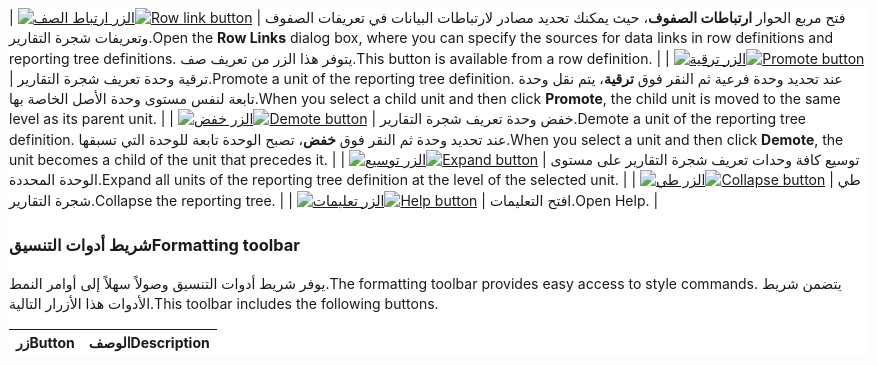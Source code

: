 | <span data-ttu-id="85d6b-342">[![الزر ارتباط الصف](./media/rowlinkc130389.png)](./media/rowlinkc130389.png)</span><span class="sxs-lookup"><span data-stu-id="85d6b-342">[![Row link button](./media/rowlinkc130389.png)](./media/rowlinkc130389.png)</span></span>                 | <span data-ttu-id="85d6b-343">فتح مربع الحوار **ارتباطات الصفوف**، حيث يمكنك تحديد مصادر لارتباطات البيانات في تعريفات الصفوف وتعريفات شجرة التقارير.</span><span class="sxs-lookup"><span data-stu-id="85d6b-343">Open the **Row Links** dialog box, where you can specify the sources for data links in row definitions and reporting tree definitions.</span></span> <span data-ttu-id="85d6b-344">يتوفر هذا الزر من تعريف صف.</span><span class="sxs-lookup"><span data-stu-id="85d6b-344">This button is available from a row definition.</span></span> |
| <span data-ttu-id="85d6b-345">[![الزر ترقية](./media/promotec130389.png)](./media/promotec130389.png)</span><span class="sxs-lookup"><span data-stu-id="85d6b-345">[![Promote button](./media/promotec130389.png)](./media/promotec130389.png)</span></span>                  | <span data-ttu-id="85d6b-346">ترقية وحدة تعريف شجرة التقارير.</span><span class="sxs-lookup"><span data-stu-id="85d6b-346">Promote a unit of the reporting tree definition.</span></span> <span data-ttu-id="85d6b-347">عند تحديد وحدة فرعية ثم النقر فوق **ترقية**، يتم نقل وحدة تابعة لنفس مستوى وحدة الأصل الخاصة بها.</span><span class="sxs-lookup"><span data-stu-id="85d6b-347">When you select a child unit and then click **Promote**, the child unit is moved to the same level as its parent unit.</span></span>                |
| <span data-ttu-id="85d6b-348">[![الزر خفض](./media/demotec130389.png)](./media/demotec130389.png)</span><span class="sxs-lookup"><span data-stu-id="85d6b-348">[![Demote button](./media/demotec130389.png)](./media/demotec130389.png)</span></span>                     | <span data-ttu-id="85d6b-349">خفض وحدة تعريف شجرة التقارير.</span><span class="sxs-lookup"><span data-stu-id="85d6b-349">Demote a unit of the reporting tree definition.</span></span> <span data-ttu-id="85d6b-350">عند تحديد وحدة ثم النقر فوق **خفض**، تصبح الوحدة تابعة للوحدة التي تسبقها.</span><span class="sxs-lookup"><span data-stu-id="85d6b-350">When you select a unit and then click **Demote**, the unit becomes a child of the unit that precedes it.</span></span>                               |
| <span data-ttu-id="85d6b-351">[![الزر توسيع](./media/expandtreebuttonc130389.png)](./media/expandtreebuttonc130389.png)</span><span class="sxs-lookup"><span data-stu-id="85d6b-351">[![Expand button](./media/expandtreebuttonc130389.png)](./media/expandtreebuttonc130389.png)</span></span> | <span data-ttu-id="85d6b-352">توسيع كافة وحدات تعريف شجرة التقارير على مستوى الوحدة المحددة.</span><span class="sxs-lookup"><span data-stu-id="85d6b-352">Expand all units of the reporting tree definition at the level of the selected unit.</span></span>                                                                                                   |
| <span data-ttu-id="85d6b-353">[![الزر طي](./media/collapsec130389.png)](./media/collapsec130389.png)</span><span class="sxs-lookup"><span data-stu-id="85d6b-353">[![Collapse button](./media/collapsec130389.png)](./media/collapsec130389.png)</span></span>               | <span data-ttu-id="85d6b-354">طي شجرة التقارير.</span><span class="sxs-lookup"><span data-stu-id="85d6b-354">Collapse the reporting tree.</span></span>                                                                                                                                                           |
| <span data-ttu-id="85d6b-355">[![الزر تعليمات](./media/helpc130389.png)](./media/helpc130389.png)</span><span class="sxs-lookup"><span data-stu-id="85d6b-355">[![Help button](./media/helpc130389.png)](./media/helpc130389.png)</span></span>                           | <span data-ttu-id="85d6b-356">افتح التعليمات.</span><span class="sxs-lookup"><span data-stu-id="85d6b-356">Open Help.</span></span>                                                                                                                                                                             |

### <a name="formatting-toolbar"></a><span data-ttu-id="85d6b-357">شريط أدوات التنسيق</span><span class="sxs-lookup"><span data-stu-id="85d6b-357">Formatting toolbar</span></span>

<span data-ttu-id="85d6b-358">يوفر شريط أدوات التنسيق وصولاً سهلاً إلى أوامر النمط.</span><span class="sxs-lookup"><span data-stu-id="85d6b-358">The formatting toolbar provides easy access to style commands.</span></span> <span data-ttu-id="85d6b-359">يتضمن شريط الأدوات هذا الأزرار التالية.</span><span class="sxs-lookup"><span data-stu-id="85d6b-359">This toolbar includes the following buttons.</span></span>

| <span data-ttu-id="85d6b-360">زر</span><span class="sxs-lookup"><span data-stu-id="85d6b-360">Button</span></span>                                                                                                                                                                                                   | <span data-ttu-id="85d6b-361">الوصف</span><span class="sxs-lookup"><span data-stu-id="85d6b-361">Description</span></span>                                             |
|----------------------------------------------------------------------------------------------------------------------------------------------------------------------------------------------------------|---------------------------------------------------------|